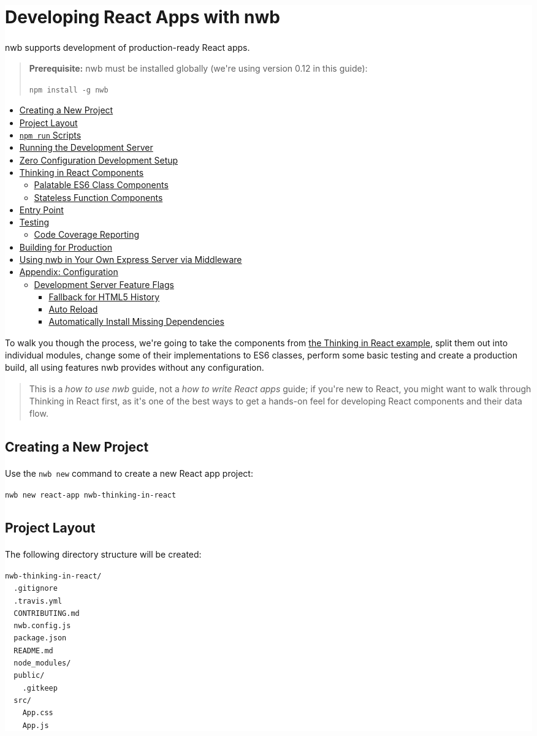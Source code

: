 # Developing React Apps with nwb

nwb supports development of production-ready React apps.

> **Prerequisite:** nwb must be installed globally (we're using version 0.12 in this guide):
>
> ```
> npm install -g nwb
> ```

- [Creating a New Project](#creating-a-new-project)
- [Project Layout](#project-layout)
- [`npm run` Scripts](#npm-run-scripts)
- [Running the Development Server](#running-the-development-server)
- [Zero Configuration Development Setup](#zero-configuration-development-setup)
- [Thinking in React Components](#thinking-in-react-components)
  - [Palatable ES6 Class Components](#palatable-es6-class-components)
  - [Stateless Function Components](#stateless-function-components)
- [Entry Point](#entry-point)
- [Testing](#testing)
  - [Code Coverage Reporting](#code-coverage-reporting)
- [Building for Production](#building-for-production)
- [Using nwb in Your Own Express Server via Middleware](#using-nwb-in-your-own-express-server-via-middleware)
- [Appendix: Configuration](#appendix-configuration)
  - [Development Server Feature Flags](#development-server-feature-flags)
    - [Fallback for HTML5 History](#fallback-for-html5-history)
    - [Auto Reload](#auto-reload)
    - [Automatically Install Missing Dependencies](#automatically-install-missing-dependencies)

To walk you though the process, we're going to take the components from [the Thinking in React example](https://facebook.github.io/react/docs/thinking-in-react.html), split them out into individual modules, change some of their implementations to ES6 classes, perform some basic testing and create a production build, all using features nwb provides without any configuration.

> This is a *how to use nwb* guide, not a *how to write React apps* guide; if you're new to React, you might want to walk through Thinking in React first, as it's one of the best ways to get a hands-on feel for developing React components and their data flow.

## Creating a New Project

Use the `nwb new` command to create a new React app project:

```
nwb new react-app nwb-thinking-in-react
```

## Project Layout

The following directory structure will be created:

```
nwb-thinking-in-react/
  .gitignore
  .travis.yml
  CONTRIBUTING.md
  nwb.config.js
  package.json
  README.md
  node_modules/
  public/
    .gitkeep
  src/
    App.css
    App.js
```
